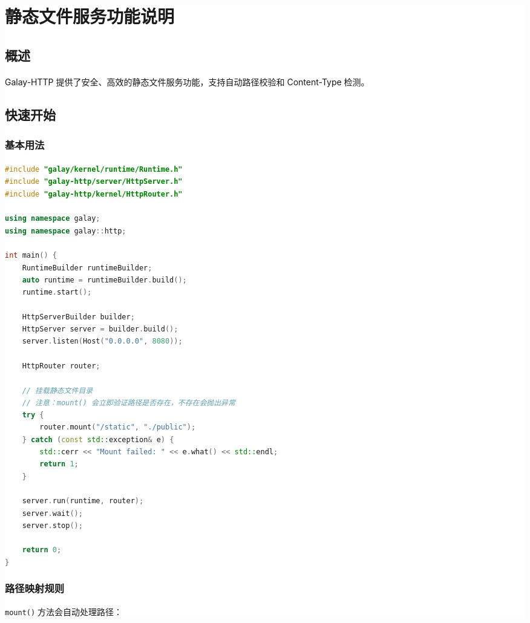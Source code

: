 # 静态文件服务功能说明

## 概述

Galay-HTTP 提供了安全、高效的静态文件服务功能，支持自动路径校验和 Content-Type 检测。

## 快速开始

### 基本用法

```cpp
#include "galay/kernel/runtime/Runtime.h"
#include "galay-http/server/HttpServer.h"
#include "galay-http/kernel/HttpRouter.h"

using namespace galay;
using namespace galay::http;

int main() {
    RuntimeBuilder runtimeBuilder;
    auto runtime = runtimeBuilder.build();
    runtime.start();
    
    HttpServerBuilder builder;
    HttpServer server = builder.build();
    server.listen(Host("0.0.0.0", 8080));
    
    HttpRouter router;
    
    // 挂载静态文件目录
    // 注意：mount() 会立即验证路径是否存在，不存在会抛出异常
    try {
        router.mount("/static", "./public");
    } catch (const std::exception& e) {
        std::cerr << "Mount failed: " << e.what() << std::endl;
        return 1;
    }
    
    server.run(runtime, router);
    server.wait();
    server.stop();
    
    return 0;
}
```

### 路径映射规则

`mount()` 方法会自动处理路径：
